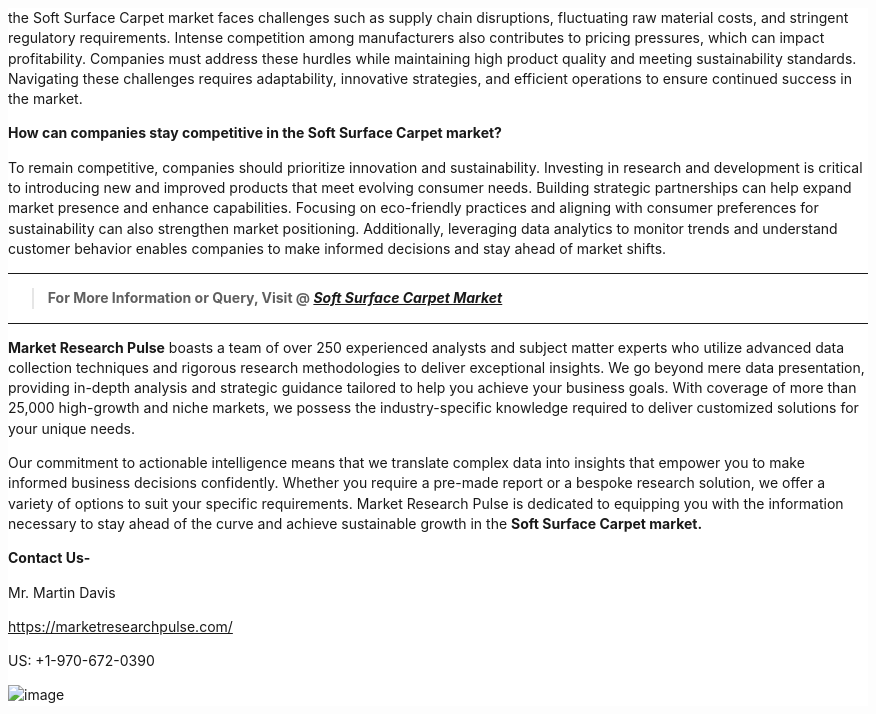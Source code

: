 the Soft Surface Carpet market faces challenges such as supply chain disruptions, fluctuating raw material costs, and stringent regulatory requirements. Intense competition among manufacturers also contributes to pricing pressures, which can impact profitability. Companies must address these hurdles while maintaining high product quality and meeting sustainability standards. Navigating these challenges requires adaptability, innovative strategies, and efficient operations to ensure continued success in the market.</p><p><strong>How can companies stay competitive in the Soft Surface Carpet market?</strong></p><p>To remain competitive, companies should prioritize innovation and sustainability. Investing in research and development is critical to introducing new and improved products that meet evolving consumer needs. Building strategic partnerships can help expand market presence and enhance capabilities. Focusing on eco-friendly practices and aligning with consumer preferences for sustainability can also strengthen market positioning. Additionally, leveraging data analytics to monitor trends and understand customer behavior enables companies to make informed decisions and stay ahead of market shifts.</p><hr /><blockquote><p><strong>For More Information or Query, Visit @&nbsp;<em><a href="https://marketresearchpulse.com/report/11164/soft-surface-carpet-market?utm_source=Linkedin&utm_medium=052">Soft Surface Carpet Market</a></em></strong></p></blockquote><hr /><p><strong>Market Research Pulse</strong> boasts a team of over 250 experienced analysts and subject matter experts who utilize advanced data collection techniques and rigorous research methodologies to deliver exceptional insights. We go beyond mere data presentation, providing in-depth analysis and strategic guidance tailored to help you achieve your business goals. With coverage of more than 25,000 high-growth and niche markets, we possess the industry-specific knowledge required to deliver customized solutions for your unique needs.</p><p>Our commitment to actionable intelligence means that we translate complex data into insights that empower you to make informed business decisions confidently. Whether you require a pre-made report or a bespoke research solution, we offer a variety of options to suit your specific requirements. Market Research Pulse is dedicated to equipping you with the information necessary to stay ahead of the curve and achieve sustainable growth in the <strong>Soft Surface Carpet market.</strong></p><p><strong>Contact Us-</strong></p><p>Mr. Martin Davis</p><p>https://marketresearchpulse.com/</p><p>US: +1-970-672-0390</p>
![image](https://github.com/user-attachments/assets/6188ed9a-0cb7-489a-aa39-3d3dcbcb87f1)
